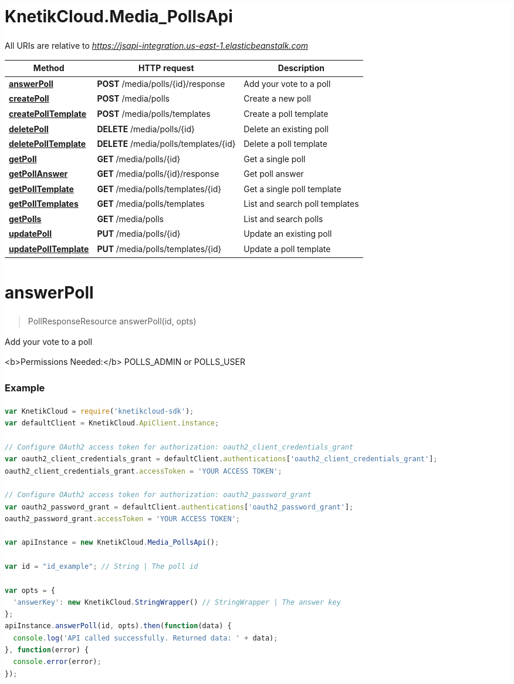 # KnetikCloud.Media_PollsApi

All URIs are relative to *https://jsapi-integration.us-east-1.elasticbeanstalk.com*

Method | HTTP request | Description
------------- | ------------- | -------------
[**answerPoll**](Media_PollsApi.md#answerPoll) | **POST** /media/polls/{id}/response | Add your vote to a poll
[**createPoll**](Media_PollsApi.md#createPoll) | **POST** /media/polls | Create a new poll
[**createPollTemplate**](Media_PollsApi.md#createPollTemplate) | **POST** /media/polls/templates | Create a poll template
[**deletePoll**](Media_PollsApi.md#deletePoll) | **DELETE** /media/polls/{id} | Delete an existing poll
[**deletePollTemplate**](Media_PollsApi.md#deletePollTemplate) | **DELETE** /media/polls/templates/{id} | Delete a poll template
[**getPoll**](Media_PollsApi.md#getPoll) | **GET** /media/polls/{id} | Get a single poll
[**getPollAnswer**](Media_PollsApi.md#getPollAnswer) | **GET** /media/polls/{id}/response | Get poll answer
[**getPollTemplate**](Media_PollsApi.md#getPollTemplate) | **GET** /media/polls/templates/{id} | Get a single poll template
[**getPollTemplates**](Media_PollsApi.md#getPollTemplates) | **GET** /media/polls/templates | List and search poll templates
[**getPolls**](Media_PollsApi.md#getPolls) | **GET** /media/polls | List and search polls
[**updatePoll**](Media_PollsApi.md#updatePoll) | **PUT** /media/polls/{id} | Update an existing poll
[**updatePollTemplate**](Media_PollsApi.md#updatePollTemplate) | **PUT** /media/polls/templates/{id} | Update a poll template


<a name="answerPoll"></a>
# **answerPoll**
> PollResponseResource answerPoll(id, opts)

Add your vote to a poll

&lt;b&gt;Permissions Needed:&lt;/b&gt; POLLS_ADMIN or POLLS_USER

### Example
```javascript
var KnetikCloud = require('knetikcloud-sdk');
var defaultClient = KnetikCloud.ApiClient.instance;

// Configure OAuth2 access token for authorization: oauth2_client_credentials_grant
var oauth2_client_credentials_grant = defaultClient.authentications['oauth2_client_credentials_grant'];
oauth2_client_credentials_grant.accessToken = 'YOUR ACCESS TOKEN';

// Configure OAuth2 access token for authorization: oauth2_password_grant
var oauth2_password_grant = defaultClient.authentications['oauth2_password_grant'];
oauth2_password_grant.accessToken = 'YOUR ACCESS TOKEN';

var apiInstance = new KnetikCloud.Media_PollsApi();

var id = "id_example"; // String | The poll id

var opts = { 
  'answerKey': new KnetikCloud.StringWrapper() // StringWrapper | The answer key
};
apiInstance.answerPoll(id, opts).then(function(data) {
  console.log('API called successfully. Returned data: ' + data);
}, function(error) {
  console.error(error);
});
```